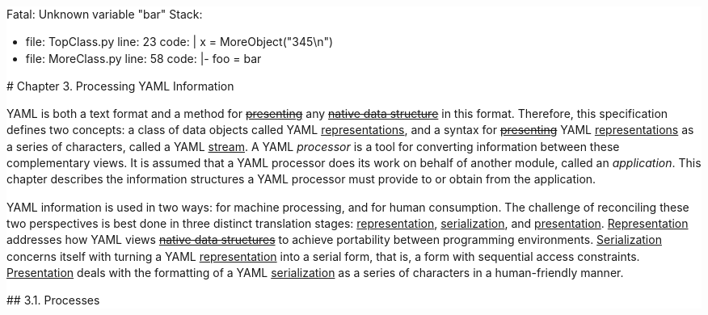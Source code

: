 Fatal:
  Unknown variable "bar"
Stack:
  - file: TopClass.py
    line: 23
    code: |
      x = MoreObject("345\n")
  - file: MoreClass.py
    line: 58
    code: |-
      foo = bar
</pre>

</div>

<div id="processing-yaml-information" />
# Chapter 3. Processing YAML Information


YAML is both a text format and a method for ~~[presenting](#undefined)~~ any ~~[native data
structure](#undefined)~~ in this format.
Therefore, this specification defines two concepts: a class of data objects
called YAML [representations](#representation-graph), and a syntax for ~~[presenting](#undefined)~~ YAML
[representations](#representation-graph) as a series of characters, called a YAML [stream](#streams).
A YAML _processor_ is a tool for converting information between these
complementary views.
It is assumed that a YAML processor does its work on behalf of another module,
called an _application_.
This chapter describes the information structures a YAML processor must provide
to or obtain from the application.

YAML information is used in two ways: for machine processing, and for human
consumption.
The challenge of reconciling these two perspectives is best done in three
distinct translation stages: [representation](#representation-graph), [serialization](#serialization-tree), and
[presentation](#presentation-stream). [Representation](#representation-graph) addresses how YAML views ~~[native data
structures](#undefined)~~ to achieve portability between programming environments.
[Serialization](#serialization-tree) concerns itself with turning a YAML [representation](#representation-graph) into a
serial form, that is, a form with sequential access constraints. [Presentation](#presentation-stream)
deals with the formatting of a YAML [serialization](#serialization-tree) as a series of characters
in a human-friendly manner.

<div id="processes" />
## 3.1. Processes
